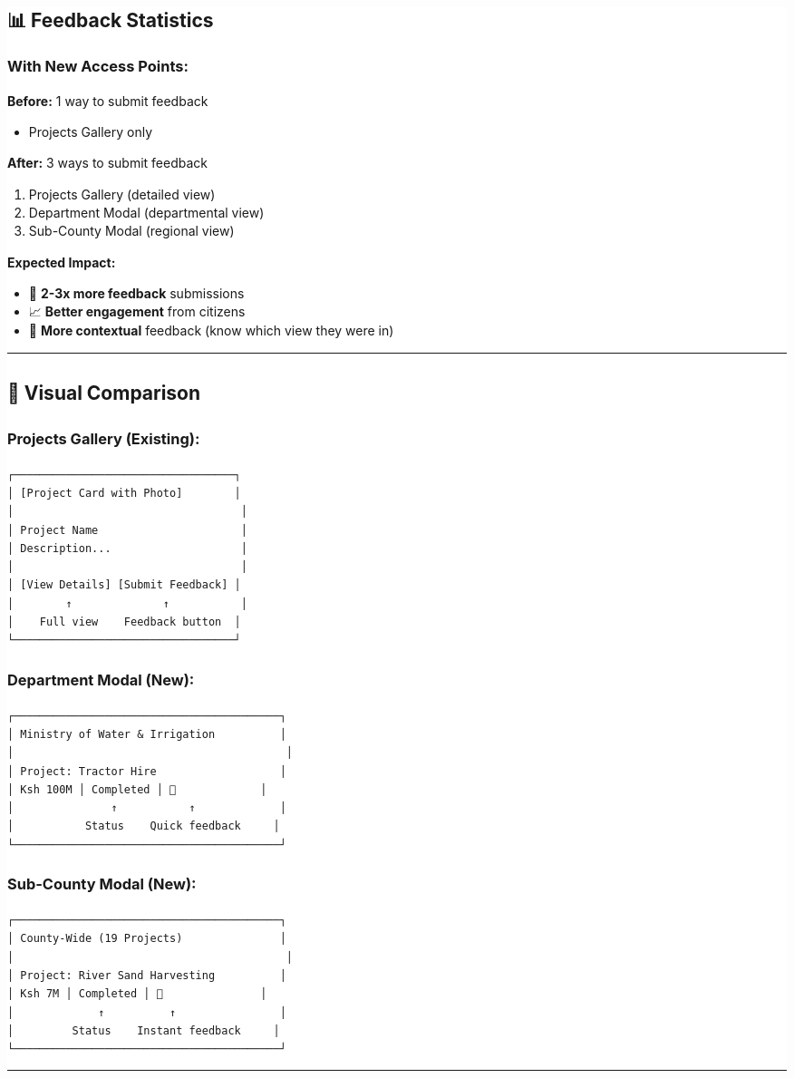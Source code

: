 
## 📊 Feedback Statistics

### **With New Access Points:**

**Before:** 1 way to submit feedback
- Projects Gallery only

**After:** 3 ways to submit feedback
1. Projects Gallery (detailed view)
2. Department Modal (departmental view)
3. Sub-County Modal (regional view)

**Expected Impact:**
- 🚀 **2-3x more feedback** submissions
- 📈 **Better engagement** from citizens
- 🎯 **More contextual** feedback (know which view they were in)

---

## 🎨 Visual Comparison

### **Projects Gallery (Existing):**
```
┌──────────────────────────────────┐
│ [Project Card with Photo]        │
│                                   │
│ Project Name                      │
│ Description...                    │
│                                   │
│ [View Details] [Submit Feedback] │
│        ↑              ↑           │
│    Full view    Feedback button  │
└──────────────────────────────────┘
```

### **Department Modal (New):**
```
┌─────────────────────────────────────────┐
│ Ministry of Water & Irrigation          │
│                                          │
│ Project: Tractor Hire                   │
│ Ksh 100M │ Completed │ 💬             │
│               ↑           ↑             │
│           Status    Quick feedback     │
└─────────────────────────────────────────┘
```

### **Sub-County Modal (New):**
```
┌─────────────────────────────────────────┐
│ County-Wide (19 Projects)               │
│                                          │
│ Project: River Sand Harvesting          │
│ Ksh 7M │ Completed │ 💬               │
│             ↑          ↑                │
│         Status    Instant feedback     │
└─────────────────────────────────────────┘
```

---